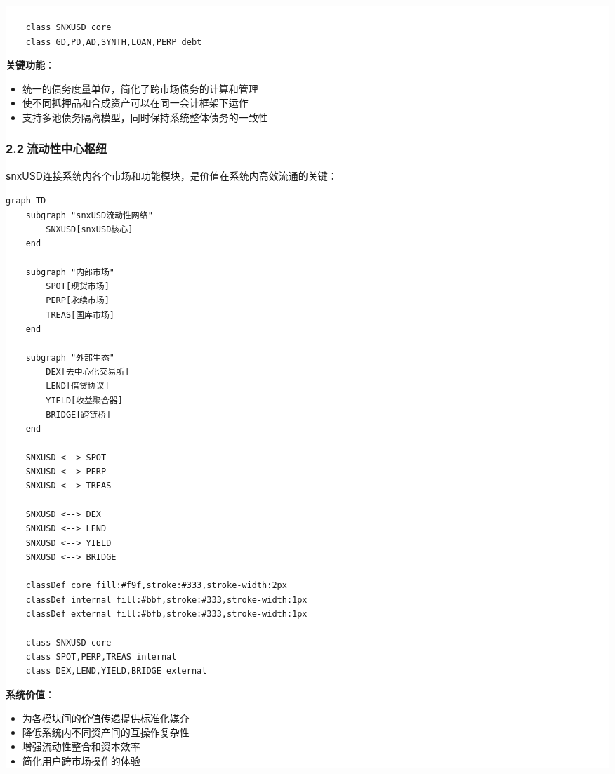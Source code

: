 ```mermaid
    
    class SNXUSD core
    class GD,PD,AD,SYNTH,LOAN,PERP debt
```

**关键功能**：
- 统一的债务度量单位，简化了跨市场债务的计算和管理
- 使不同抵押品和合成资产可以在同一会计框架下运作
- 支持多池债务隔离模型，同时保持系统整体债务的一致性

### 2.2 流动性中心枢纽

snxUSD连接系统内各个市场和功能模块，是价值在系统内高效流通的关键：

```mermaid
graph TD
    subgraph "snxUSD流动性网络"
        SNXUSD[snxUSD核心]
    end
    
    subgraph "内部市场"
        SPOT[现货市场]
        PERP[永续市场]
        TREAS[国库市场]
    end
    
    subgraph "外部生态"
        DEX[去中心化交易所]
        LEND[借贷协议]
        YIELD[收益聚合器]
        BRIDGE[跨链桥]
    end
    
    SNXUSD <--> SPOT
    SNXUSD <--> PERP
    SNXUSD <--> TREAS
    
    SNXUSD <--> DEX
    SNXUSD <--> LEND
    SNXUSD <--> YIELD
    SNXUSD <--> BRIDGE
    
    classDef core fill:#f9f,stroke:#333,stroke-width:2px
    classDef internal fill:#bbf,stroke:#333,stroke-width:1px
    classDef external fill:#bfb,stroke:#333,stroke-width:1px
    
    class SNXUSD core
    class SPOT,PERP,TREAS internal
    class DEX,LEND,YIELD,BRIDGE external
```

**系统价值**：
- 为各模块间的价值传递提供标准化媒介
- 降低系统内不同资产间的互操作复杂性
- 增强流动性整合和资本效率
- 简化用户跨市场操作的体验
